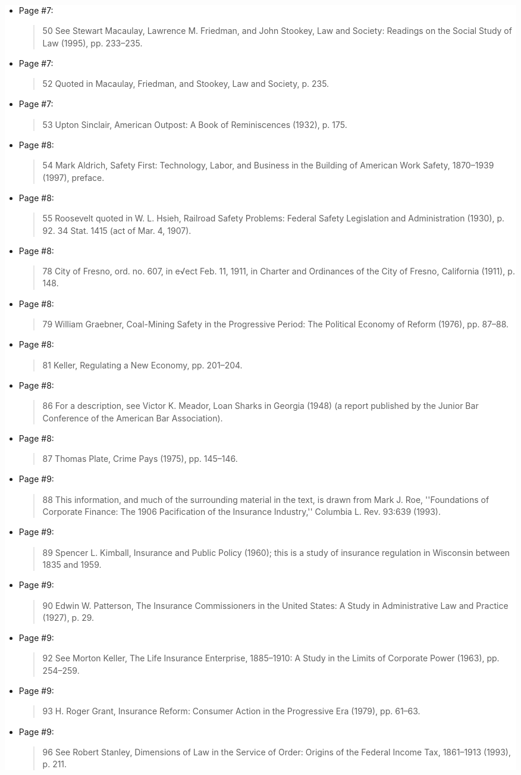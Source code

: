  * Page #7:
   > 50 See  Stewart  Macaulay,  Lawrence  M.  Friedman,  and  John  Stookey,  Law  and  Society: Readings on the Social Study of Law (1995), pp. 233–235.

 * Page #7:
   > 52 Quoted in Macaulay, Friedman, and Stookey, Law and Society, p. 235.

 * Page #7:
   > 53 Upton Sinclair, American Outpost: A Book of Reminiscences (1932), p. 175.

 * Page #8:
   > 54 Mark Aldrich, Safety First: Technology, Labor, and Business in the Building of American Work Safety, 1870–1939 (1997), preface.

 * Page #8:
   > 55 Roosevelt quoted in W. L. Hsieh, Railroad Safety Problems: Federal Safety Legislation and Administration (1930), p. 92. 34 Stat. 1415 (act of Mar. 4, 1907).

 * Page #8:
   > 78 City of Fresno, ord. no. 607, in e√ect Feb. 11, 1911, in Charter and Ordinances of the City of Fresno, California (1911), p. 148.

 * Page #8:
   > 79 William Graebner, Coal-Mining Safety in the Progressive Period: The Political Economy of Reform (1976), pp. 87–88.

 * Page #8:
   > 81 Keller, Regulating a New Economy, pp. 201–204.

 * Page #8:
   > 86 For  a  description,  see  Victor  K.  Meador,  Loan  Sharks  in  Georgia  (1948)  (a  report published by the Junior Bar Conference of the American Bar Association).

 * Page #8:
   > 87 Thomas Plate, Crime Pays (1975), pp. 145–146.

 * Page #9:
   > 88 This  information,  and  much  of  the  surrounding  material  in  the  text,  is  drawn  from Mark J. Roe, ''Foundations of Corporate Finance: The 1906 Pacification of the Insurance Industry,'' Columbia L. Rev. 93:639 (1993).

 * Page #9:
   > 89 Spencer L. Kimball, Insurance and Public Policy (1960); this is a study of insurance regulation in Wisconsin between 1835 and 1959.

 * Page #9:
   > 90 Edwin  W.  Patterson,  The  Insurance  Commissioners  in  the  United  States:  A  Study  in Administrative Law and Practice (1927), p. 29.

 * Page #9:
   > 92 See Morton Keller, The Life Insurance Enterprise, 1885–1910: A Study in the Limits of Corporate Power (1963), pp. 254–259.

 * Page #9:
   > 93 H. Roger Grant, Insurance Reform: Consumer Action in the Progressive Era (1979), pp. 61–63.

 * Page #9:
   > 96 See Robert Stanley, Dimensions of Law in the Service of Order: Origins of the Federal Income Tax, 1861–1913 (1993), p. 211.
